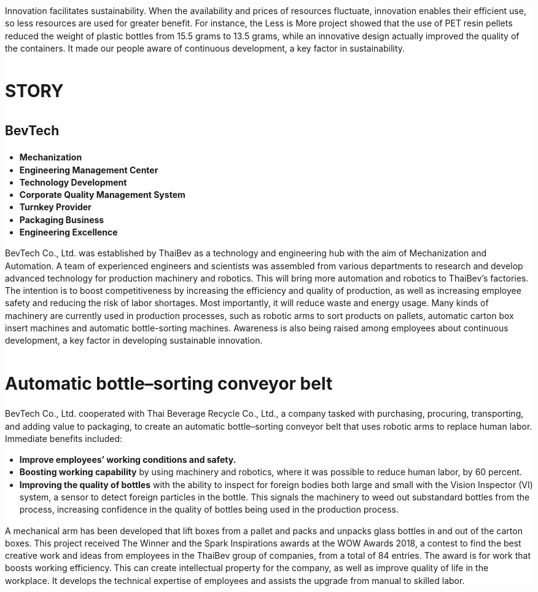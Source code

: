 Innovation facilitates sustainability. When the availability and prices of resources fluctuate, innovation enables their efficient use, so less resources are used for greater benefit. For instance, the Less is More project showed that the use of PET resin pellets reduced the weight of plastic bottles from 15.5 grams to 13.5 grams, while an innovative design actually improved the quality of the containers. It made our people aware of continuous development, a key factor in sustainability.


# STORY

## BevTech

- **Mechanization**
- **Engineering Management Center**
- **Technology Development**
- **Corporate Quality Management System**
- **Turnkey Provider**
- **Packaging Business**
- **Engineering Excellence**

BevTech Co., Ltd. was established by ThaiBev as a technology and engineering hub with the aim of Mechanization and Automation. A team of experienced engineers and scientists was assembled from various departments to research and develop advanced technology for production machinery and robotics. This will bring more automation and robotics to ThaiBev’s factories. The intention is to boost competitiveness by increasing the efficiency and quality of production, as well as increasing employee safety and reducing the risk of labor shortages. Most importantly, it will reduce waste and energy usage. Many kinds of machinery are currently used in production processes, such as robotic arms to sort products on pallets, automatic carton box insert machines and automatic bottle-sorting machines. Awareness is also being raised among employees about continuous development, a key factor in developing sustainable innovation.


# Automatic bottle–sorting conveyor belt

BevTech Co., Ltd. cooperated with Thai Beverage Recycle Co., Ltd., a company tasked with purchasing, procuring, transporting, and adding value to packaging, to create an automatic bottle–sorting conveyor belt that uses robotic arms to replace human labor. Immediate benefits included:

- **Improve employees’ working conditions and safety.**
- **Boosting working capability** by using machinery and robotics, where it was possible to reduce human labor, by 60 percent.
- **Improving the quality of bottles** with the ability to inspect for foreign bodies both large and small with the Vision Inspector (VI) system, a sensor to detect foreign particles in the bottle. This signals the machinery to weed out substandard bottles from the process, increasing confidence in the quality of bottles being used in the production process.

A mechanical arm has been developed that lift boxes from a pallet and packs and unpacks glass bottles in and out of the carton boxes. This project received The Winner and the Spark Inspirations awards at the WOW Awards 2018, a contest to find the best creative work and ideas from employees in the ThaiBev group of companies, from a total of 84 entries. The award is for work that boosts working efficiency. This can create intellectual property for the company, as well as improve quality of life in the workplace. It develops the technical expertise of employees and assists the upgrade from manual to skilled labor.
